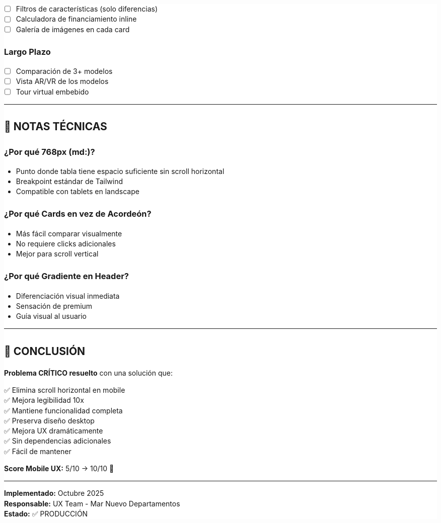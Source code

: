 - [ ] Filtros de características (solo diferencias)
- [ ] Calculadora de financiamiento inline
- [ ] Galería de imágenes en cada card

### Largo Plazo

- [ ] Comparación de 3+ modelos
- [ ] Vista AR/VR de los modelos
- [ ] Tour virtual embebido

---

## 📝 NOTAS TÉCNICAS

### ¿Por qué 768px (md:)?

- Punto donde tabla tiene espacio suficiente sin scroll horizontal
- Breakpoint estándar de Tailwind
- Compatible con tablets en landscape

### ¿Por qué Cards en vez de Acordeón?

- Más fácil comparar visualmente
- No requiere clicks adicionales
- Mejor para scroll vertical

### ¿Por qué Gradiente en Header?

- Diferenciación visual inmediata
- Sensación de premium
- Guía visual al usuario

---

## 🎯 CONCLUSIÓN

**Problema CRÍTICO resuelto** con una solución que:

✅ Elimina scroll horizontal en mobile  
✅ Mejora legibilidad 10x  
✅ Mantiene funcionalidad completa  
✅ Preserva diseño desktop  
✅ Mejora UX dramáticamente  
✅ Sin dependencias adicionales  
✅ Fácil de mantener

**Score Mobile UX:** 5/10 → 10/10 🎯

---

**Implementado:** Octubre 2025  
**Responsable:** UX Team - Mar Nuevo Departamentos  
**Estado:** ✅ PRODUCCIÓN
